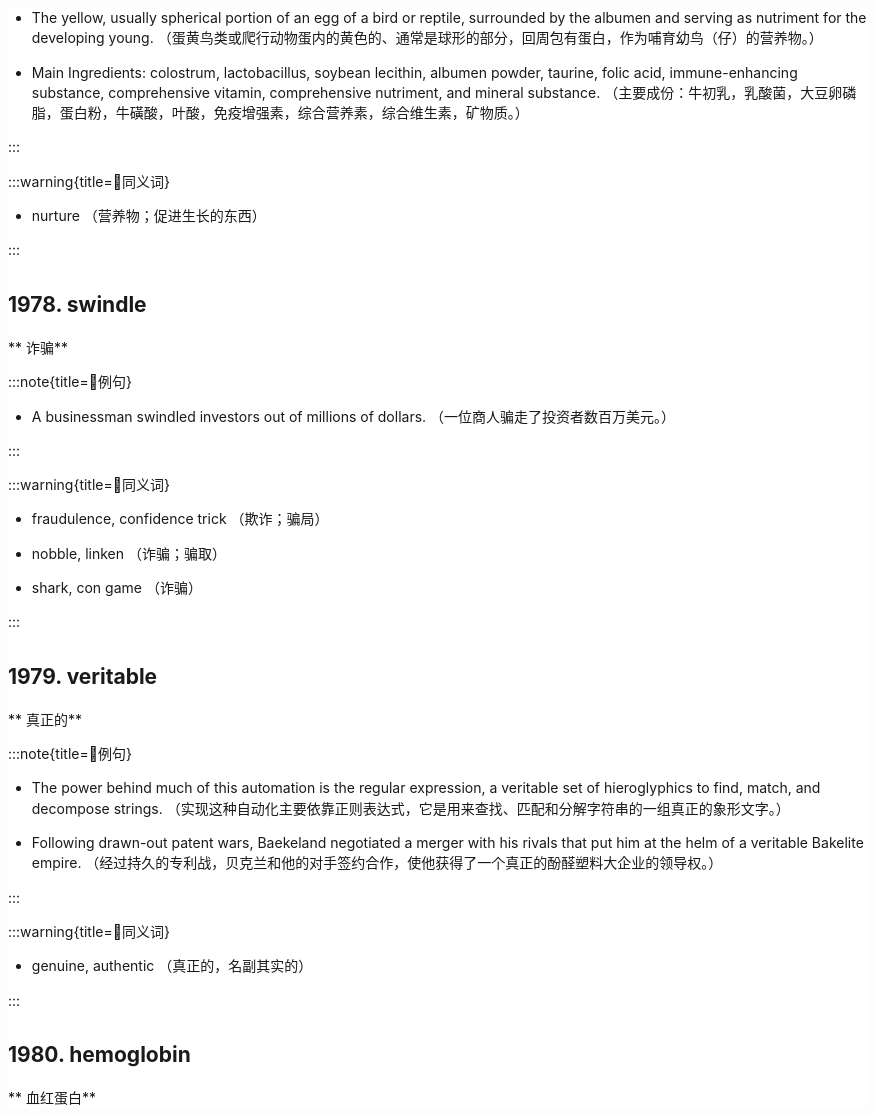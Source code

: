 - The yellow, usually spherical portion of an egg of a bird or reptile, surrounded by the albumen and serving as nutriment for the developing young. （蛋黄鸟类或爬行动物蛋内的黄色的、通常是球形的部分，回周包有蛋白，作为哺育幼鸟（仔）的营养物。）

- Main Ingredients: colostrum, lactobacillus, soybean lecithin, albumen powder, taurine, folic acid, immune-enhancing substance, comprehensive vitamin, comprehensive nutriment, and mineral substance. （主要成份：牛初乳，乳酸菌，大豆卵磷脂，蛋白粉，牛磺酸，叶酸，免疫增强素，综合营养素，综合维生素，矿物质。）

:::

:::warning{title=🤔同义词}

- nurture （营养物；促进生长的东西）

:::


## 1978. swindle

** 诈骗**

:::note{title=🎤例句}

- A businessman swindled investors out of millions of dollars. （一位商人骗走了投资者数百万美元。）

:::

:::warning{title=🤔同义词}

- fraudulence, confidence trick （欺诈；骗局）

- nobble, linken （诈骗；骗取）

- shark, con game （诈骗）

:::


## 1979. veritable

** 真正的**

:::note{title=🎤例句}

- The power behind much of this automation is the regular expression, a veritable set of hieroglyphics to find, match, and decompose strings. （实现这种自动化主要依靠正则表达式，它是用来查找、匹配和分解字符串的一组真正的象形文字。）

- Following drawn-out patent wars, Baekeland negotiated a merger with his rivals that put him at the helm of a veritable Bakelite empire. （经过持久的专利战，贝克兰和他的对手签约合作，使他获得了一个真正的酚醛塑料大企业的领导权。）

:::

:::warning{title=🤔同义词}

- genuine, authentic （真正的，名副其实的）

:::


## 1980. hemoglobin

** 血红蛋白**

